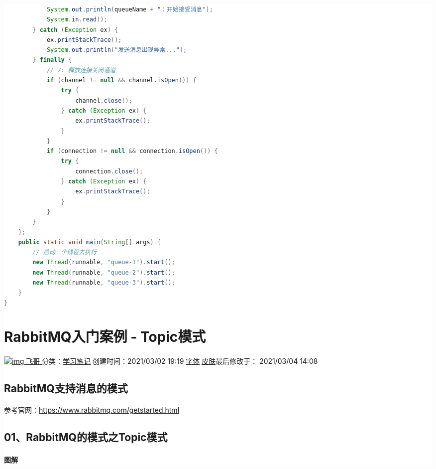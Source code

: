 ```java
            System.out.println(queueName + "：开始接受消息");
            System.in.read();
        } catch (Exception ex) {
            ex.printStackTrace();
            System.out.println("发送消息出现异常...");
        } finally {
            // 7: 释放连接关闭通道
            if (channel != null && channel.isOpen()) {
                try {
                    channel.close();
                } catch (Exception ex) {
                    ex.printStackTrace();
                }
            }
            if (connection != null && connection.isOpen()) {
                try {
                    connection.close();
                } catch (Exception ex) {
                    ex.printStackTrace();
                }
            }
        }
    };
    public static void main(String[] args) {
        // 启动三个线程去执行
        new Thread(runnable, "queue-1").start();
        new Thread(runnable, "queue-2").start();
        new Thread(runnable, "queue-3").start();
    }
}
```



# RabbitMQ入门案例 - Topic模式

[![img](rabbitMQ.assets/132) 飞哥 ](https://www.kuangstudy.com/user/aaa284f6f98146d4a927e0d42dacb01b) 分类：[学习笔记](https://www.kuangstudy.com/bbs?cid=4) 创建时间：2021/03/02 19:19 [字体](javascript:void(0);) [皮肤](javascript:void(0);)最后修改于： 2021/03/04 14:08

## RabbitMQ支持消息的模式

参考官网：https://www.rabbitmq.com/getstarted.html

## 01、RabbitMQ的模式之Topic模式

#### 图解
